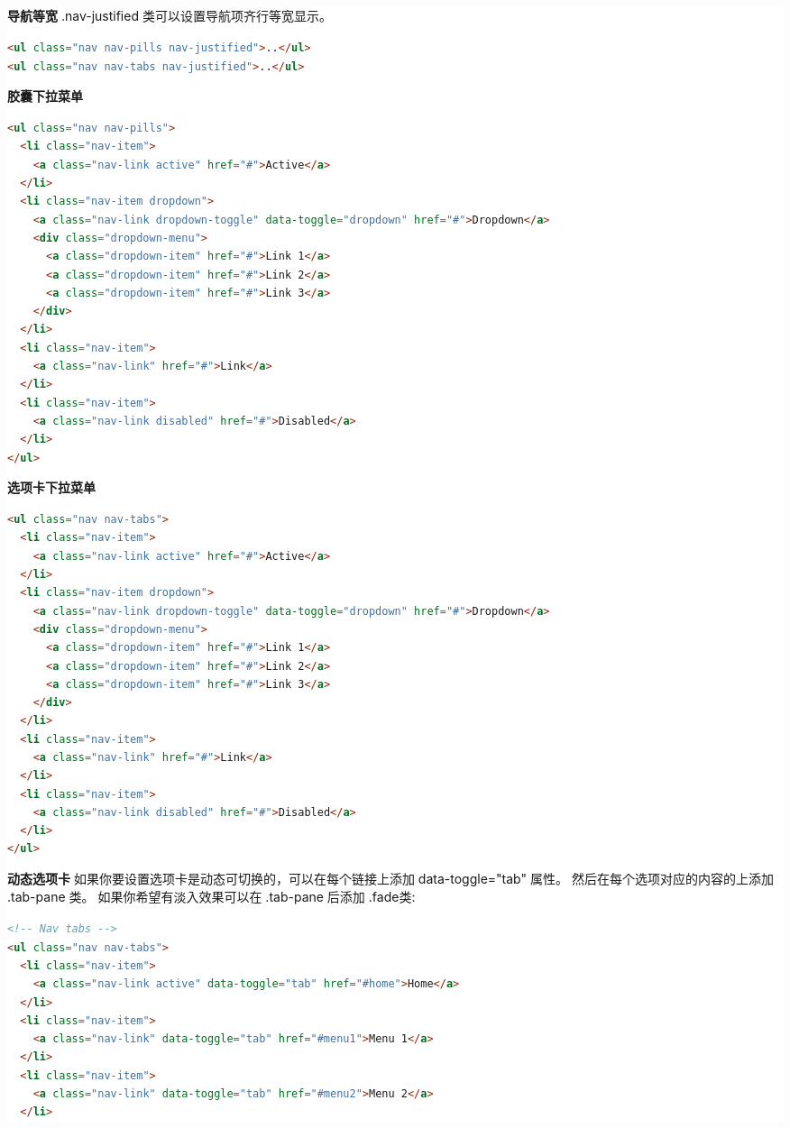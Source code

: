 **导航等宽**
.nav-justified 类可以设置导航项齐行等宽显示。
```html
<ul class="nav nav-pills nav-justified">..</ul>
<ul class="nav nav-tabs nav-justified">..</ul>
```
**胶囊下拉菜单**
```html
<ul class="nav nav-pills">
  <li class="nav-item">
    <a class="nav-link active" href="#">Active</a>
  </li>
  <li class="nav-item dropdown">
    <a class="nav-link dropdown-toggle" data-toggle="dropdown" href="#">Dropdown</a>
    <div class="dropdown-menu">
      <a class="dropdown-item" href="#">Link 1</a>
      <a class="dropdown-item" href="#">Link 2</a>
      <a class="dropdown-item" href="#">Link 3</a>
    </div>
  </li>
  <li class="nav-item">
    <a class="nav-link" href="#">Link</a>
  </li>
  <li class="nav-item">
    <a class="nav-link disabled" href="#">Disabled</a>
  </li>
</ul>
```
**选项卡下拉菜单**
```html
<ul class="nav nav-tabs">
  <li class="nav-item">
    <a class="nav-link active" href="#">Active</a>
  </li>
  <li class="nav-item dropdown">
    <a class="nav-link dropdown-toggle" data-toggle="dropdown" href="#">Dropdown</a>
    <div class="dropdown-menu">
      <a class="dropdown-item" href="#">Link 1</a>
      <a class="dropdown-item" href="#">Link 2</a>
      <a class="dropdown-item" href="#">Link 3</a>
    </div>
  </li>
  <li class="nav-item">
    <a class="nav-link" href="#">Link</a>
  </li>
  <li class="nav-item">
    <a class="nav-link disabled" href="#">Disabled</a>
  </li>
</ul>
```
**动态选项卡**
如果你要设置选项卡是动态可切换的，可以在每个链接上添加 data-toggle="tab" 属性。 然后在每个选项对应的内容的上添加 .tab-pane 类。
如果你希望有淡入效果可以在 .tab-pane 后添加 .fade类:
```html
<!-- Nav tabs -->
<ul class="nav nav-tabs">
  <li class="nav-item">
    <a class="nav-link active" data-toggle="tab" href="#home">Home</a>
  </li>
  <li class="nav-item">
    <a class="nav-link" data-toggle="tab" href="#menu1">Menu 1</a>
  </li>
  <li class="nav-item">
    <a class="nav-link" data-toggle="tab" href="#menu2">Menu 2</a>
  </li>
```